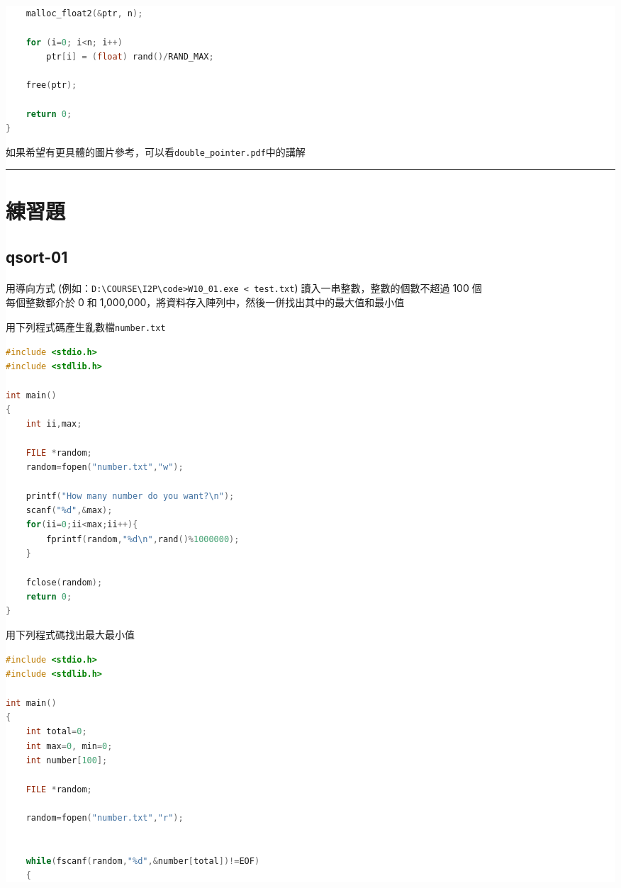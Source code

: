 ```C
    malloc_float2(&ptr, n);

    for (i=0; i<n; i++)
        ptr[i] = (float) rand()/RAND_MAX;

    free(ptr);

    return 0;
}
```

如果希望有更具體的圖片參考，可以看`double_pointer.pdf`中的講解  

---

# 練習題

## qsort-01

用導向方式 (例如：`D:\COURSE\I2P\code>W10_01.exe < test.txt`) 讀入一串整數，整數的個數不超過 100 個  
每個整數都介於 0 和 1,000,000，將資料存入陣列中，然後一併找出其中的最大值和最小值  

用下列程式碼產生亂數檔`number.txt`  

```C
#include <stdio.h>
#include <stdlib.h>

int main()
{
    int ii,max;

    FILE *random;
    random=fopen("number.txt","w");

    printf("How many number do you want?\n");
    scanf("%d",&max);
    for(ii=0;ii<max;ii++){
		fprintf(random,"%d\n",rand()%1000000);
    }

    fclose(random);
    return 0;
}
```
    
用下列程式碼找出最大最小值  

```C
#include <stdio.h>
#include <stdlib.h>

int main()
{
    int total=0;
    int max=0, min=0;
    int number[100];

    FILE *random;

    random=fopen("number.txt","r");


    while(fscanf(random,"%d",&number[total])!=EOF)
	{
```